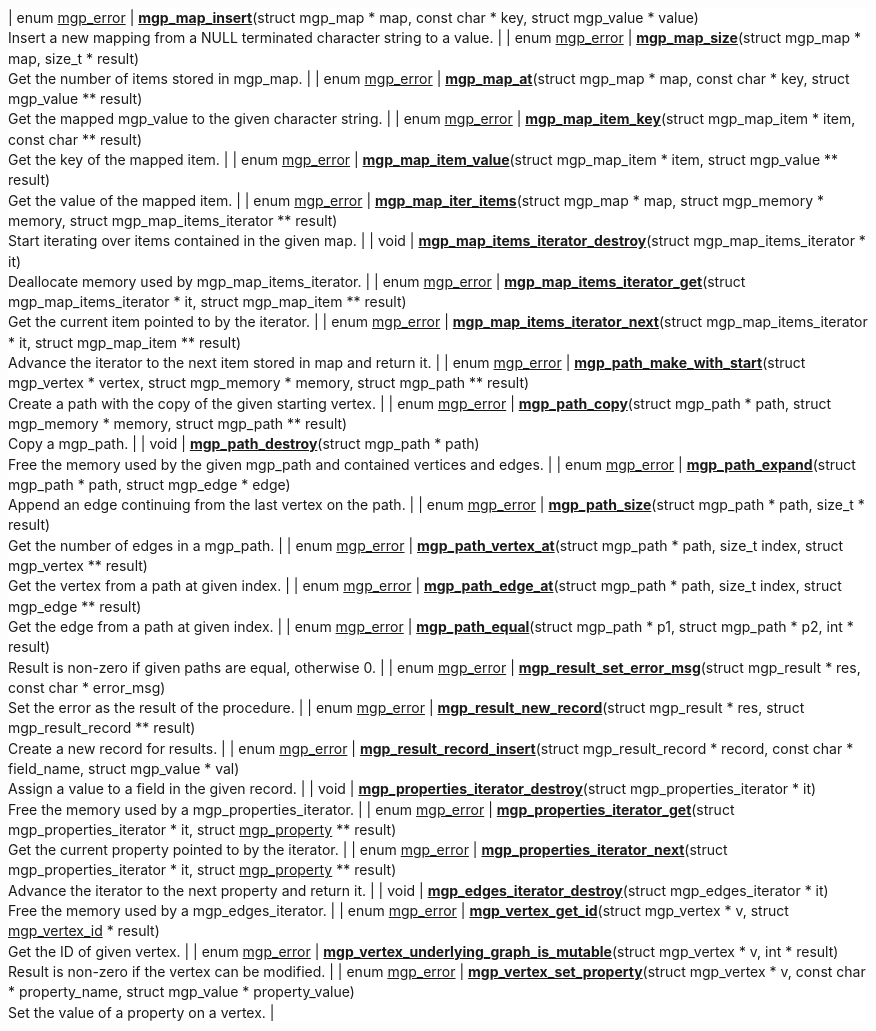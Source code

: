 | enum [mgp_error](#variable-mgp-error) | **[mgp_map_insert](#function-mgp-map-insert)**(struct mgp_map * map, const char * key, struct mgp_value * value)<br/>Insert a new mapping from a NULL terminated character string to a value.  |
| enum [mgp_error](#variable-mgp-error) | **[mgp_map_size](#function-mgp-map-size)**(struct mgp_map * map, size_t * result)<br/>Get the number of items stored in mgp_map.  |
| enum [mgp_error](#variable-mgp-error) | **[mgp_map_at](#function-mgp-map-at)**(struct mgp_map * map, const char * key, struct mgp_value ** result)<br/>Get the mapped mgp_value to the given character string.  |
| enum [mgp_error](#variable-mgp-error) | **[mgp_map_item_key](#function-mgp-map-item-key)**(struct mgp_map_item * item, const char ** result)<br/>Get the key of the mapped item.  |
| enum [mgp_error](#variable-mgp-error) | **[mgp_map_item_value](#function-mgp-map-item-value)**(struct mgp_map_item * item, struct mgp_value ** result)<br/>Get the value of the mapped item.  |
| enum [mgp_error](#variable-mgp-error) | **[mgp_map_iter_items](#function-mgp-map-iter-items)**(struct mgp_map * map, struct mgp_memory * memory, struct mgp_map_items_iterator ** result)<br/>Start iterating over items contained in the given map.  |
| void | **[mgp_map_items_iterator_destroy](#function-mgp-map-items-iterator-destroy)**(struct mgp_map_items_iterator * it)<br/>Deallocate memory used by mgp_map_items_iterator.  |
| enum [mgp_error](#variable-mgp-error) | **[mgp_map_items_iterator_get](#function-mgp-map-items-iterator-get)**(struct mgp_map_items_iterator * it, struct mgp_map_item ** result)<br/>Get the current item pointed to by the iterator.  |
| enum [mgp_error](#variable-mgp-error) | **[mgp_map_items_iterator_next](#function-mgp-map-items-iterator-next)**(struct mgp_map_items_iterator * it, struct mgp_map_item ** result)<br/>Advance the iterator to the next item stored in map and return it.  |
| enum [mgp_error](#variable-mgp-error) | **[mgp_path_make_with_start](#function-mgp-path-make-with-start)**(struct mgp_vertex * vertex, struct mgp_memory * memory, struct mgp_path ** result)<br/>Create a path with the copy of the given starting vertex.  |
| enum [mgp_error](#variable-mgp-error) | **[mgp_path_copy](#function-mgp-path-copy)**(struct mgp_path * path, struct mgp_memory * memory, struct mgp_path ** result)<br/>Copy a mgp_path.  |
| void | **[mgp_path_destroy](#function-mgp-path-destroy)**(struct mgp_path * path)<br/>Free the memory used by the given mgp_path and contained vertices and edges.  |
| enum [mgp_error](#variable-mgp-error) | **[mgp_path_expand](#function-mgp-path-expand)**(struct mgp_path * path, struct mgp_edge * edge)<br/>Append an edge continuing from the last vertex on the path.  |
| enum [mgp_error](#variable-mgp-error) | **[mgp_path_size](#function-mgp-path-size)**(struct mgp_path * path, size_t * result)<br/>Get the number of edges in a mgp_path.  |
| enum [mgp_error](#variable-mgp-error) | **[mgp_path_vertex_at](#function-mgp-path-vertex-at)**(struct mgp_path * path, size_t index, struct mgp_vertex ** result)<br/>Get the vertex from a path at given index.  |
| enum [mgp_error](#variable-mgp-error) | **[mgp_path_edge_at](#function-mgp-path-edge-at)**(struct mgp_path * path, size_t index, struct mgp_edge ** result)<br/>Get the edge from a path at given index.  |
| enum [mgp_error](#variable-mgp-error) | **[mgp_path_equal](#function-mgp-path-equal)**(struct mgp_path * p1, struct mgp_path * p2, int * result)<br/>Result is non-zero if given paths are equal, otherwise 0.  |
| enum [mgp_error](#variable-mgp-error) | **[mgp_result_set_error_msg](#function-mgp-result-set-error-msg)**(struct mgp_result * res, const char * error_msg)<br/>Set the error as the result of the procedure.  |
| enum [mgp_error](#variable-mgp-error) | **[mgp_result_new_record](#function-mgp-result-new-record)**(struct mgp_result * res, struct mgp_result_record ** result)<br/>Create a new record for results.  |
| enum [mgp_error](#variable-mgp-error) | **[mgp_result_record_insert](#function-mgp-result-record-insert)**(struct mgp_result_record * record, const char * field_name, struct mgp_value * val)<br/>Assign a value to a field in the given record.  |
| void | **[mgp_properties_iterator_destroy](#function-mgp-properties-iterator-destroy)**(struct mgp_properties_iterator * it)<br/>Free the memory used by a mgp_properties_iterator.  |
| enum [mgp_error](#variable-mgp-error) | **[mgp_properties_iterator_get](#function-mgp-properties-iterator-get)**(struct mgp_properties_iterator * it, struct [mgp_property](/reference-guide/query-modules/api/c-api/classes/mgp_property.md) ** result)<br/>Get the current property pointed to by the iterator.  |
| enum [mgp_error](#variable-mgp-error) | **[mgp_properties_iterator_next](#function-mgp-properties-iterator-next)**(struct mgp_properties_iterator * it, struct [mgp_property](/reference-guide/query-modules/api/c-api/classes/mgp_property.md) ** result)<br/>Advance the iterator to the next property and return it.  |
| void | **[mgp_edges_iterator_destroy](#function-mgp-edges-iterator-destroy)**(struct mgp_edges_iterator * it)<br/>Free the memory used by a mgp_edges_iterator.  |
| enum [mgp_error](#variable-mgp-error) | **[mgp_vertex_get_id](#function-mgp-vertex-get-id)**(struct mgp_vertex * v, struct [mgp_vertex_id](/reference-guide/query-modules/api/c-api/classes/mgp_vertex_id.md) * result)<br/>Get the ID of given vertex.  |
| enum [mgp_error](#variable-mgp-error) | **[mgp_vertex_underlying_graph_is_mutable](#function-mgp-vertex-underlying-graph-is-mutable)**(struct mgp_vertex * v, int * result)<br/>Result is non-zero if the vertex can be modified.  |
| enum [mgp_error](#variable-mgp-error) | **[mgp_vertex_set_property](#function-mgp-vertex-set-property)**(struct mgp_vertex * v, const char * property_name, struct mgp_value * property_value)<br/>Set the value of a property on a vertex.  |